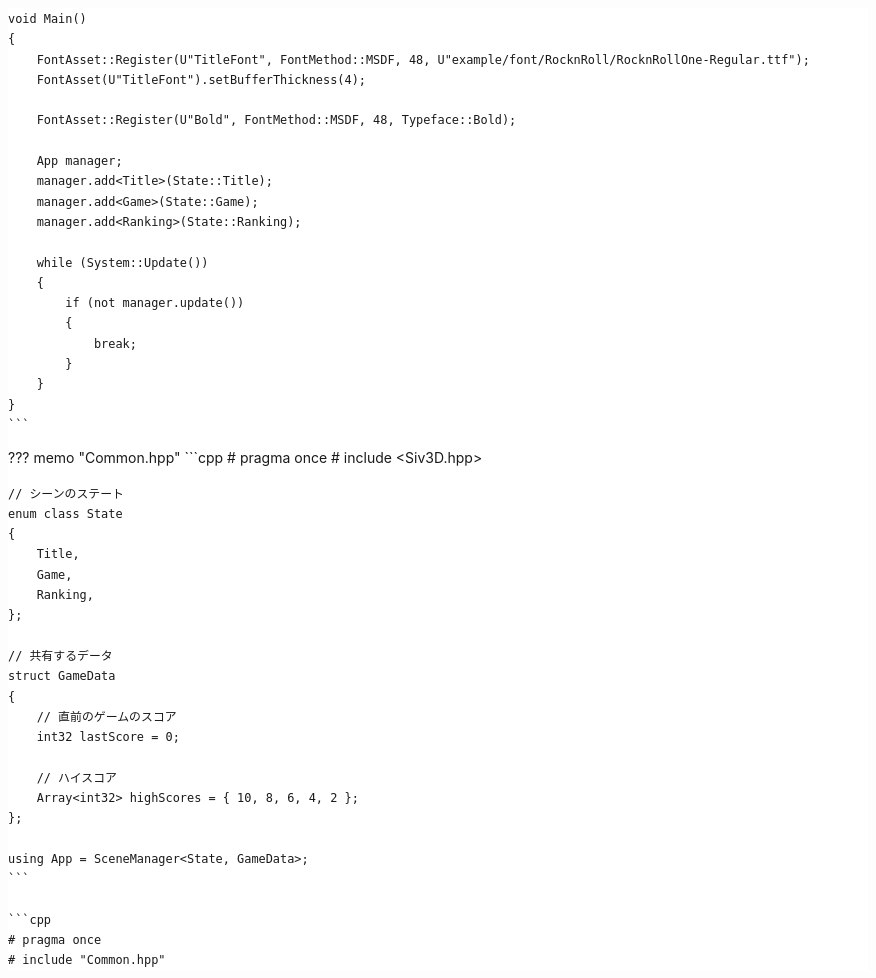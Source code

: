 	void Main()
	{
		FontAsset::Register(U"TitleFont", FontMethod::MSDF, 48, U"example/font/RocknRoll/RocknRollOne-Regular.ttf");
		FontAsset(U"TitleFont").setBufferThickness(4);

		FontAsset::Register(U"Bold", FontMethod::MSDF, 48, Typeface::Bold);

		App manager;
		manager.add<Title>(State::Title);
		manager.add<Game>(State::Game);
		manager.add<Ranking>(State::Ranking);

		while (System::Update())
		{
			if (not manager.update())
			{
				break;
			}
		}
	}
	```

??? memo "Common.hpp"
	```cpp
	# pragma once
	# include <Siv3D.hpp>

	// シーンのステート
	enum class State
	{
		Title,
		Game,
		Ranking,
	};

	// 共有するデータ
	struct GameData
	{
		// 直前のゲームのスコア
		int32 lastScore = 0;

		// ハイスコア
		Array<int32> highScores = { 10, 8, 6, 4, 2 };
	};

	using App = SceneManager<State, GameData>;
	```

	```cpp
	# pragma once
	# include "Common.hpp"
